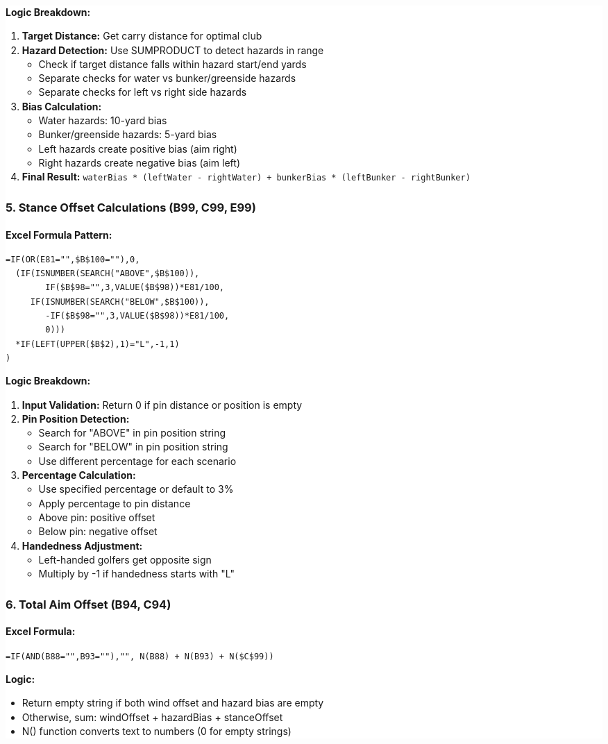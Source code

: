 **Logic Breakdown:**
1. **Target Distance:** Get carry distance for optimal club
2. **Hazard Detection:** Use SUMPRODUCT to detect hazards in range
   - Check if target distance falls within hazard start/end yards
   - Separate checks for water vs bunker/greenside hazards
   - Separate checks for left vs right side hazards
3. **Bias Calculation:**
   - Water hazards: 10-yard bias
   - Bunker/greenside hazards: 5-yard bias
   - Left hazards create positive bias (aim right)
   - Right hazards create negative bias (aim left)
4. **Final Result:** `waterBias * (leftWater - rightWater) + bunkerBias * (leftBunker - rightBunker)`

### 5. Stance Offset Calculations (B99, C99, E99)

**Excel Formula Pattern:**
```excel
=IF(OR(E81="",$B$100=""),0,
  (IF(ISNUMBER(SEARCH("ABOVE",$B$100)),
        IF($B$98="",3,VALUE($B$98))*E81/100,
     IF(ISNUMBER(SEARCH("BELOW",$B$100)),
        -IF($B$98="",3,VALUE($B$98))*E81/100,
        0)))
  *IF(LEFT(UPPER($B$2),1)="L",-1,1)
)
```

**Logic Breakdown:**
1. **Input Validation:** Return 0 if pin distance or position is empty
2. **Pin Position Detection:**
   - Search for "ABOVE" in pin position string
   - Search for "BELOW" in pin position string
   - Use different percentage for each scenario
3. **Percentage Calculation:**
   - Use specified percentage or default to 3%
   - Apply percentage to pin distance
   - Above pin: positive offset
   - Below pin: negative offset
4. **Handedness Adjustment:**
   - Left-handed golfers get opposite sign
   - Multiply by -1 if handedness starts with "L"

### 6. Total Aim Offset (B94, C94)

**Excel Formula:**
```excel
=IF(AND(B88="",B93=""),"", N(B88) + N(B93) + N($C$99))
```

**Logic:**
- Return empty string if both wind offset and hazard bias are empty
- Otherwise, sum: windOffset + hazardBias + stanceOffset
- N() function converts text to numbers (0 for empty strings)

